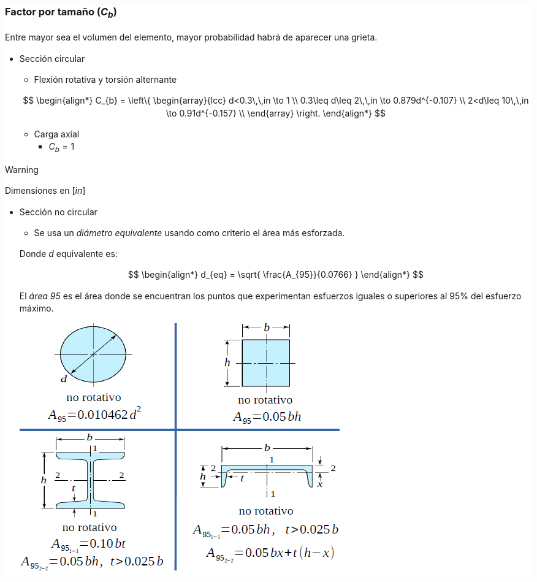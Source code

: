 ### Factor por tamaño ($C_{b}$)

Entre mayor sea el volumen del elemento, mayor probabilidad habrá de aparecer una grieta.

- Sección circular
	- Flexión rotativa y torsión alternante

	$$
	\begin{align*}
		C_{b} = \left\{
		\begin{array}{lcc}
			d<0.3\,\,in \to 1 \\
	0.3\leq d\leq 2\,\,in \to 0.879d^{-0.107} \\
	2<d\leq 10\,\,in \to 0.91d^{-0.157} \\
		\end{array}
		\right.
	\end{align*}
	$$

	- Carga axial
		- $C_{b} = 1$

>[!Warning]
>Dimensiones en $[in]$


- Sección no circular
	- Se usa un _diámetro equivalente_ usando como criterio el área más esforzada.

	Donde $d$ equivalente es:

	$$
	\begin{align*}
		d_{eq} = \sqrt{ \frac{A_{95}}{0.0766} }
	\end{align*}
	$$

	El _área 95_ es el área donde se encuentran los puntos que experimentan esfuerzos iguales o superiores al $95\%$ del esfuerzo máximo.

	![](attachments/Pasted%20image%2020230827230106.png)
